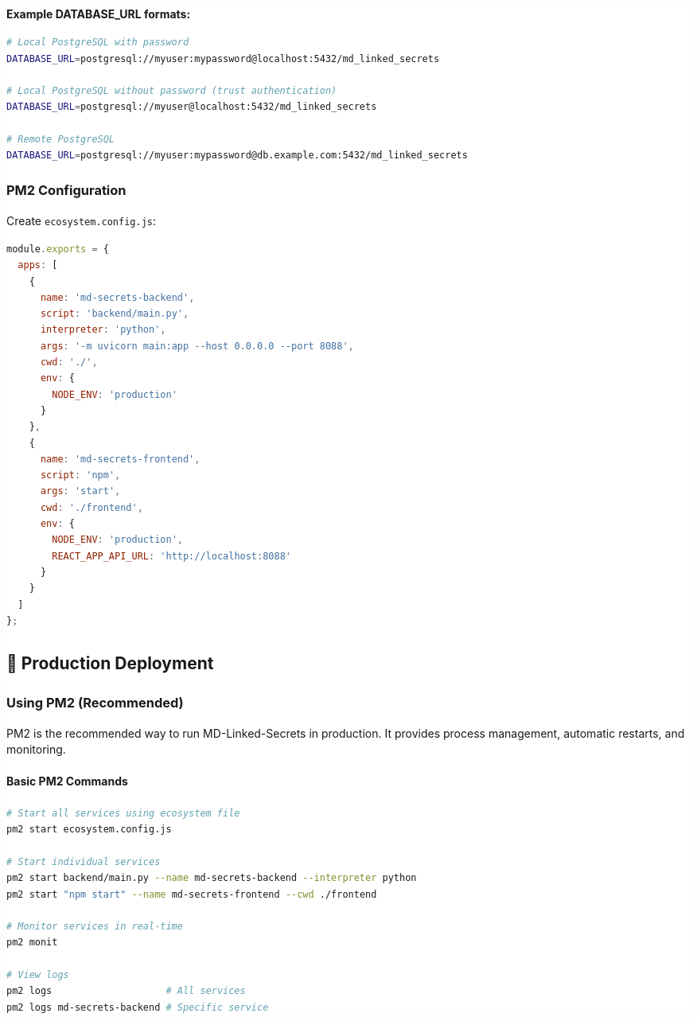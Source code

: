**Example DATABASE_URL formats:**
```bash
# Local PostgreSQL with password
DATABASE_URL=postgresql://myuser:mypassword@localhost:5432/md_linked_secrets

# Local PostgreSQL without password (trust authentication)
DATABASE_URL=postgresql://myuser@localhost:5432/md_linked_secrets

# Remote PostgreSQL
DATABASE_URL=postgresql://myuser:mypassword@db.example.com:5432/md_linked_secrets
```

### PM2 Configuration
Create `ecosystem.config.js`:

```javascript
module.exports = {
  apps: [
    {
      name: 'md-secrets-backend',
      script: 'backend/main.py',
      interpreter: 'python',
      args: '-m uvicorn main:app --host 0.0.0.0 --port 8088',
      cwd: './',
      env: {
        NODE_ENV: 'production'
      }
    },
    {
      name: 'md-secrets-frontend',
      script: 'npm',
      args: 'start',
      cwd: './frontend',
      env: {
        NODE_ENV: 'production',
        REACT_APP_API_URL: 'http://localhost:8088'
      }
    }
  ]
};
```

## 🚀 Production Deployment

### Using PM2 (Recommended)

PM2 is the recommended way to run MD-Linked-Secrets in production. It provides process management, automatic restarts, and monitoring.

#### Basic PM2 Commands
```bash
# Start all services using ecosystem file
pm2 start ecosystem.config.js

# Start individual services
pm2 start backend/main.py --name md-secrets-backend --interpreter python
pm2 start "npm start" --name md-secrets-frontend --cwd ./frontend

# Monitor services in real-time
pm2 monit

# View logs
pm2 logs                    # All services
pm2 logs md-secrets-backend # Specific service
```